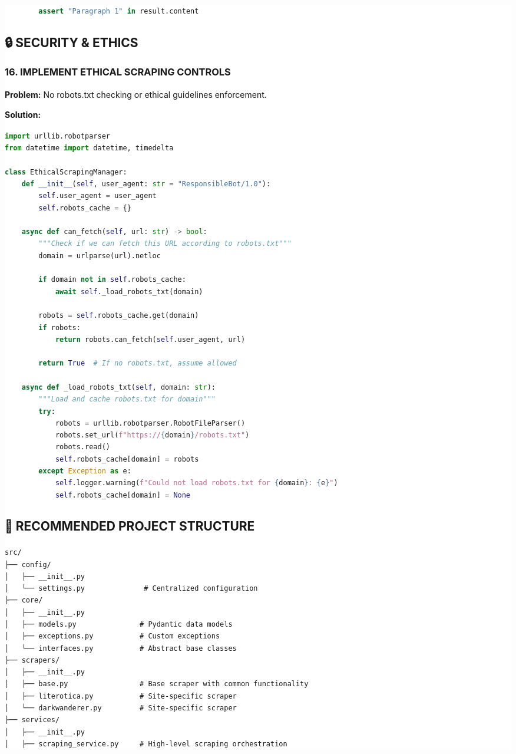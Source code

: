 ```python
        assert "Paragraph 1" in result.content
```

## 🔒 **SECURITY & ETHICS**

### 16. **IMPLEMENT ETHICAL SCRAPING CONTROLS**
**Problem:** No robots.txt checking or ethical guidelines enforcement.

**Solution:**
```python
import urllib.robotparser
from datetime import datetime, timedelta

class EthicalScrapingManager:
    def __init__(self, user_agent: str = "ResponsibleBot/1.0"):
        self.user_agent = user_agent
        self.robots_cache = {}
    
    async def can_fetch(self, url: str) -> bool:
        """Check if we can fetch this URL according to robots.txt"""
        domain = urlparse(url).netloc
        
        if domain not in self.robots_cache:
            await self._load_robots_txt(domain)
        
        robots = self.robots_cache.get(domain)
        if robots:
            return robots.can_fetch(self.user_agent, url)
        
        return True  # If no robots.txt, assume allowed
    
    async def _load_robots_txt(self, domain: str):
        """Load and cache robots.txt for domain"""
        try:
            robots = urllib.robotparser.RobotFileParser()
            robots.set_url(f"https://{domain}/robots.txt")
            robots.read()
            self.robots_cache[domain] = robots
        except Exception as e:
            self.logger.warning(f"Could not load robots.txt for {domain}: {e}")
            self.robots_cache[domain] = None
```

## 📁 **RECOMMENDED PROJECT STRUCTURE**

```
src/
├── config/
│   ├── __init__.py
│   └── settings.py              # Centralized configuration
├── core/
│   ├── __init__.py
│   ├── models.py               # Pydantic data models
│   ├── exceptions.py           # Custom exceptions
│   └── interfaces.py           # Abstract base classes
├── scrapers/
│   ├── __init__.py
│   ├── base.py                 # Base scraper with common functionality
│   ├── literotica.py           # Site-specific scraper
│   └── darkwanderer.py         # Site-specific scraper
├── services/
│   ├── __init__.py
│   ├── scraping_service.py     # High-level scraping orchestration
```